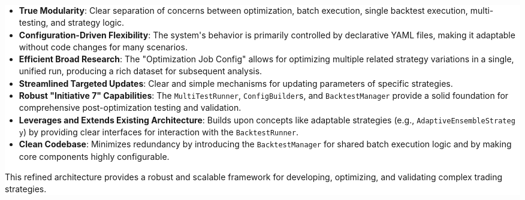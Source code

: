 * **True Modularity**: Clear separation of concerns between optimization, batch execution, single backtest execution, multi-testing, and strategy logic.
* **Configuration-Driven Flexibility**: The system's behavior is primarily controlled by declarative YAML files, making it adaptable without code changes for many scenarios.
* **Efficient Broad Research**: The "Optimization Job Config" allows for optimizing multiple related strategy variations in a single, unified run, producing a rich dataset for subsequent analysis.
* **Streamlined Targeted Updates**: Clear and simple mechanisms for updating parameters of specific strategies.
* **Robust "Initiative 7" Capabilities**: The `MultiTestRunner`, `ConfigBuilder`s, and `BacktestManager` provide a solid foundation for comprehensive post-optimization testing and validation.
* **Leverages and Extends Existing Architecture**: Builds upon concepts like adaptable strategies (e.g., `AdaptiveEnsembleStrategy`) by providing clear interfaces for interaction with the `BacktestRunner`.
* **Clean Codebase**: Minimizes redundancy by introducing the `BacktestManager` for shared batch execution logic and by making core components highly configurable.

This refined architecture provides a robust and scalable framework for developing, optimizing, and validating complex trading strategies.